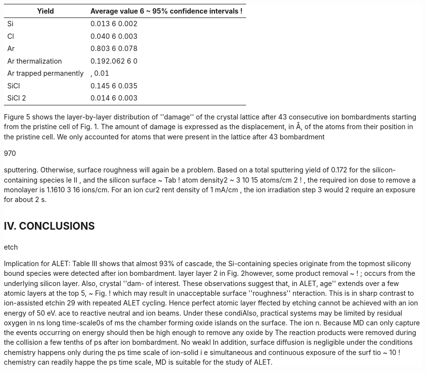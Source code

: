 | Yield                  | Average value 6 ~ 95% confidence intervals !   |
|------------------------|------------------------------------------------|
| Si                     | 0.013 6 0.002                                  |
| Cl                     | 0.040 6 0.003                                  |
| Ar                     | 0.803 6 0.078                                  |
| Ar thermalization      | 0.192.062 6 0                                  |
| Ar trapped permanently | , 0.01                                         |
| SiCl                   | 0.145 6 0.035                                  |
| SiCl 2                 | 0.014 6 0.003                                  |

Figure 5 shows the layer-by-layer distribution of ''damage'' of the crystal lattice after 43 consecutive ion bombardments starting from the pristine cell of Fig. 1. The amount of damage is expressed as the displacement, in Å, of the atoms from their position in the pristine cell. We only accounted for atoms that were present in the lattice after 43 bombardment



970

sputtering. Otherwise, surface roughness will again be a problem. Based on a total sputtering yield of 0.172 for the silicon-containing species le II , and the silicon surface ~ Tab ! atom density2 ~ 3 10 15 atoms/cm 2 ! , the required ion dose to remove a monolayer is 1.1610 3 16 ions/cm. For an ion cur2 rent density of 1 mA/cm , the ion irradiation step 3 would 2 require an exposure for about 2 s.

## IV. CONCLUSIONS

etch

Implication for ALET: Table III shows that almost 93% of cascade, the Si-containing species originate from the topmost silicony bound species were detected after ion bombardment. layer layer 2 in Fig. 2however, some product removal ~ ! ; occurs from the underlying silicon layer. Also, crystal ''dam- of interest. These observations suggest that, in ALET, age'' extends over a few atomic layers at the top 5, ~ Fig. ! which may result in unacceptable surface ''roughness'' nteraction. This is in sharp contrast to ion-assisted etchin 29 with repeated ALET cycling. Hence perfect atomic layer ffected by etching cannot be achieved with an ion energy of 50 eV. ace to reactive neutral and ion beams. Under these condiAlso, practical systems may be limited by residual oxygen in ns long time-scale0s of ms the chamber forming oxide islands on the surface. The ion n. Because MD can only capture the events occurring on energy should then be high enough to remove any oxide by The reaction products were removed during the collision a few tenths of ps after ion bombardment. No weakl In addition, surface diffusion is negligible under the conditions chemistry happens only during the ps time scale of ion-solid i e simultaneous and continuous exposure of the surf tio ~ 10 ! chemistry can readily happe the ps time scale, MD is suitable for the study of ALET.
